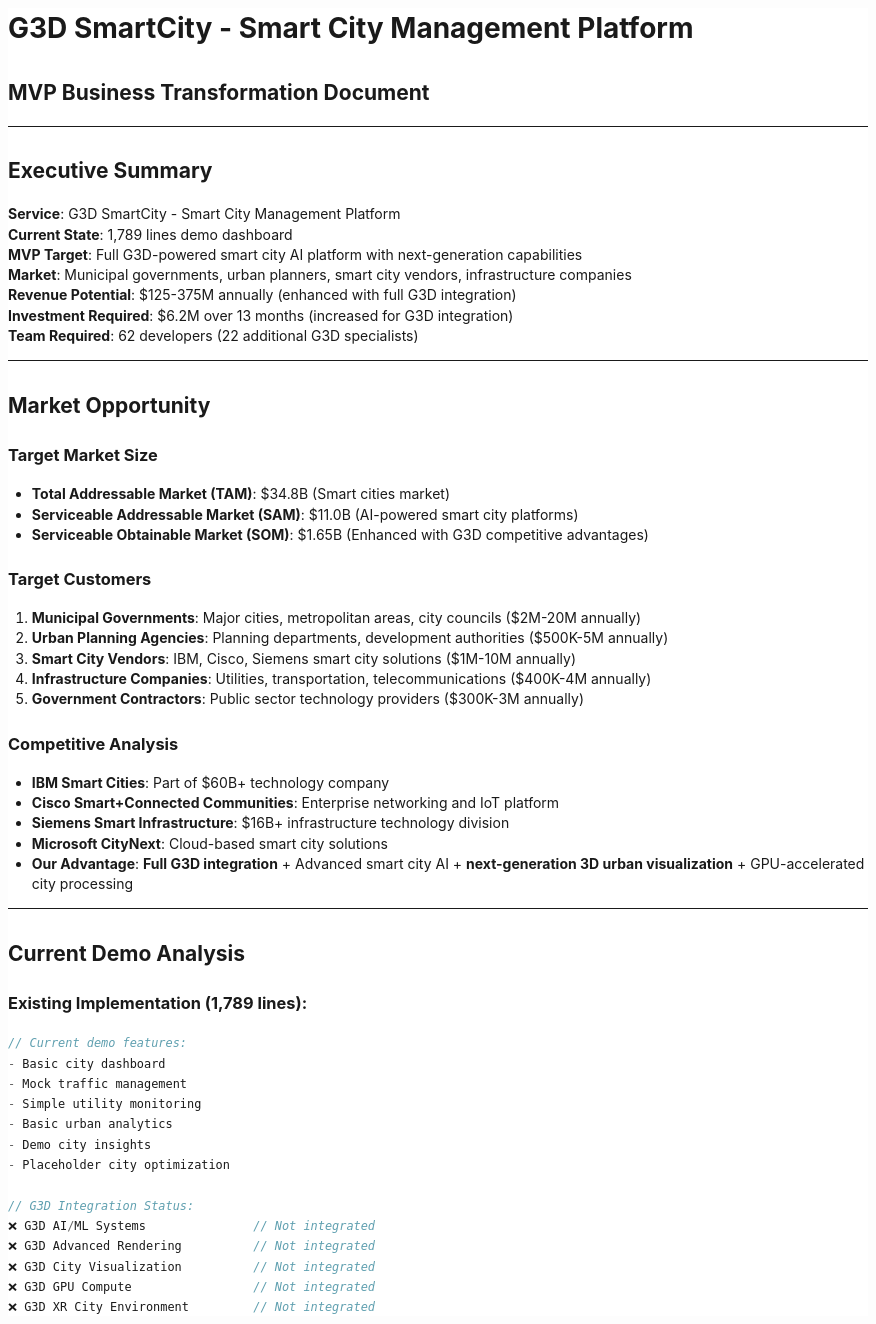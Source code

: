 # G3D SmartCity - Smart City Management Platform
## MVP Business Transformation Document

---

## Executive Summary

**Service**: G3D SmartCity - Smart City Management Platform  
**Current State**: 1,789 lines demo dashboard  
**MVP Target**: Full G3D-powered smart city AI platform with next-generation capabilities  
**Market**: Municipal governments, urban planners, smart city vendors, infrastructure companies  
**Revenue Potential**: $125-375M annually (enhanced with full G3D integration)  
**Investment Required**: $6.2M over 13 months (increased for G3D integration)  
**Team Required**: 62 developers (22 additional G3D specialists)

---

## Market Opportunity

### **Target Market Size**
- **Total Addressable Market (TAM)**: $34.8B (Smart cities market)
- **Serviceable Addressable Market (SAM)**: $11.0B (AI-powered smart city platforms)
- **Serviceable Obtainable Market (SOM)**: $1.65B (Enhanced with G3D competitive advantages)

### **Target Customers**
1. **Municipal Governments**: Major cities, metropolitan areas, city councils ($2M-20M annually)
2. **Urban Planning Agencies**: Planning departments, development authorities ($500K-5M annually)
3. **Smart City Vendors**: IBM, Cisco, Siemens smart city solutions ($1M-10M annually)
4. **Infrastructure Companies**: Utilities, transportation, telecommunications ($400K-4M annually)
5. **Government Contractors**: Public sector technology providers ($300K-3M annually)

### **Competitive Analysis**
- **IBM Smart Cities**: Part of $60B+ technology company
- **Cisco Smart+Connected Communities**: Enterprise networking and IoT platform
- **Siemens Smart Infrastructure**: $16B+ infrastructure technology division
- **Microsoft CityNext**: Cloud-based smart city solutions
- **Our Advantage**: **Full G3D integration** + Advanced smart city AI + **next-generation 3D urban visualization** + GPU-accelerated city processing

---

## Current Demo Analysis

### **Existing Implementation** (1,789 lines):
```typescript
// Current demo features:
- Basic city dashboard
- Mock traffic management
- Simple utility monitoring
- Basic urban analytics
- Demo city insights
- Placeholder city optimization

// G3D Integration Status:
❌ G3D AI/ML Systems               // Not integrated
❌ G3D Advanced Rendering          // Not integrated
❌ G3D City Visualization          // Not integrated
❌ G3D GPU Compute                 // Not integrated
❌ G3D XR City Environment         // Not integrated
```